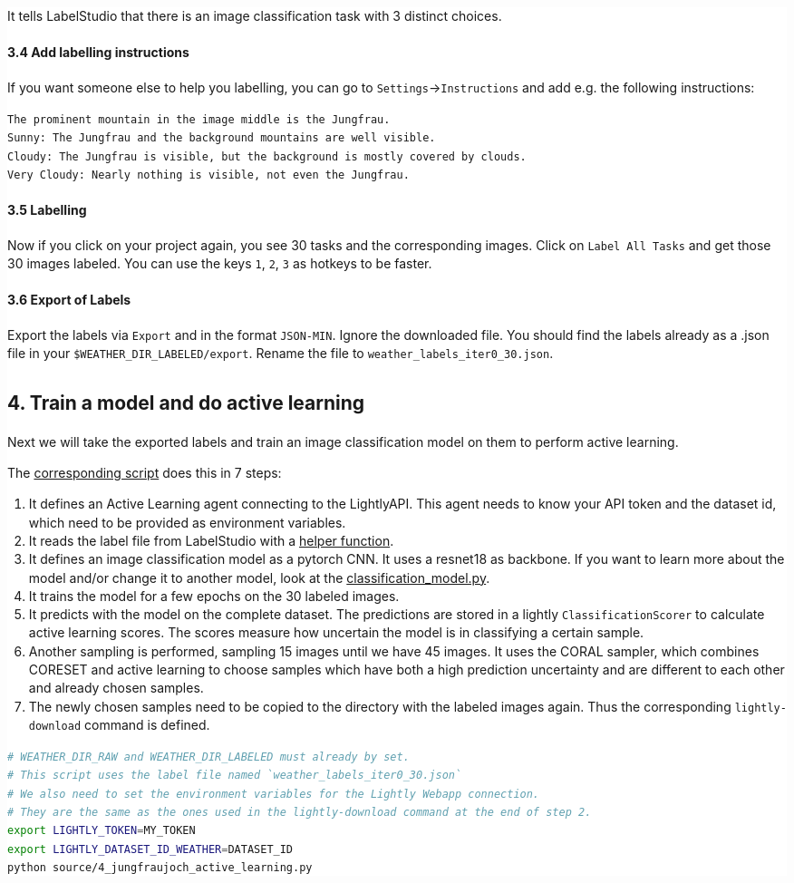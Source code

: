 It tells LabelStudio that there is an image classification task with 3 distinct choices.

#### 3.4 Add labelling instructions

If you want someone else to help you labelling, you can go to `Settings`->`Instructions` and add e.g. the following instructions:
```
The prominent mountain in the image middle is the Jungfrau.
Sunny: The Jungfrau and the background mountains are well visible.
Cloudy: The Jungfrau is visible, but the background is mostly covered by clouds.
Very Cloudy: Nearly nothing is visible, not even the Jungfrau.
```

#### 3.5 Labelling

Now if you click on your project again, you see 30 tasks and the corresponding images.
Click on `Label All Tasks` and get those 30 images labeled.
You can use the keys `1`, `2`, `3` as hotkeys to be faster.

#### 3.6 Export of Labels

Export the labels via `Export` and in the format `JSON-MIN`.
Ignore the downloaded file. You should find the labels already as a .json file in your `$WEATHER_DIR_LABELED/export`.
Rename the file to `weather_labels_iter0_30.json`.

## 4. Train a model and do active learning

Next we will take the exported labels and train an image classification model on them to perform active learning.

The [corresponding script](source/4_jungfraujoch_active_learning.py) does this in 7 steps:
1. It defines an Active Learning agent connecting to the LightlyAPI. 
   This agent needs to know your API token and the dataset id, which need to be provided as environment variables.
2. It reads the label file from LabelStudio with a [helper function](source/read_LabelStudio_label_file.py).
3. It defines an image classification model as a pytorch CNN. It uses a resnet18 as backbone.
    If you want to learn more about the model and/or change it to another model, look at the [classification_model.py](source/classification_model.py).
4. It trains the model for a few epochs on the 30 labeled images.
5. It predicts with the model on the complete dataset. 
   The predictions are stored in a lightly `ClassificationScorer` to calculate active learning scores.
    The scores measure how uncertain the model is in classifying a certain sample.
6. Another sampling is performed, sampling 15 images until we have 45 images.
   It uses the CORAL sampler, which combines CORESET and active learning to choose samples 
   which have both a high prediction uncertainty 
   and are different to each other and already chosen samples.
7. The newly chosen samples need to be copied to the directory with the labeled images again. 
    Thus the corresponding `lightly-download` command is defined.

```bash
# WEATHER_DIR_RAW and WEATHER_DIR_LABELED must already by set.
# This script uses the label file named `weather_labels_iter0_30.json`
# We also need to set the environment variables for the Lightly Webapp connection.
# They are the same as the ones used in the lightly-download command at the end of step 2.
export LIGHTLY_TOKEN=MY_TOKEN
export LIGHTLY_DATASET_ID_WEATHER=DATASET_ID
python source/4_jungfraujoch_active_learning.py
```
